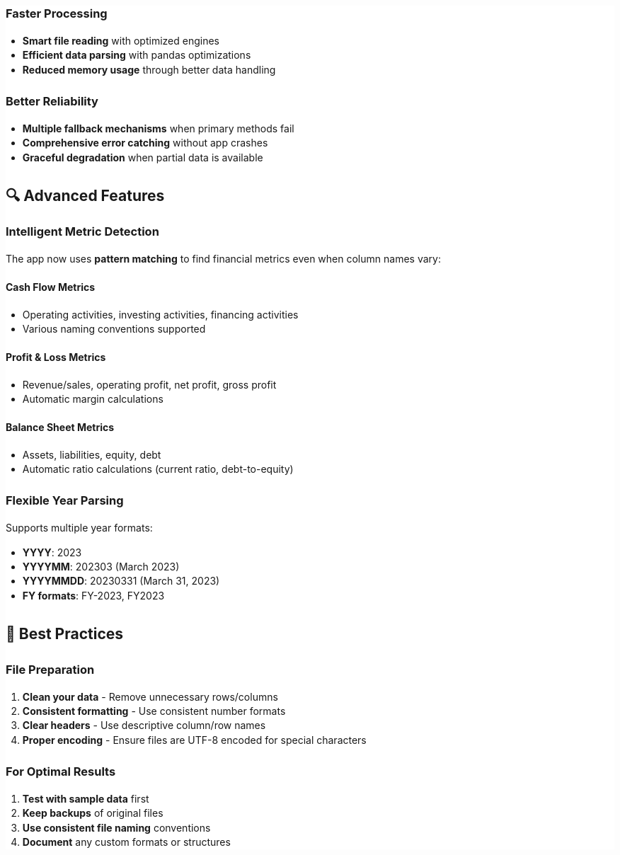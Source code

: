 ### Faster Processing
- **Smart file reading** with optimized engines
- **Efficient data parsing** with pandas optimizations
- **Reduced memory usage** through better data handling

### Better Reliability
- **Multiple fallback mechanisms** when primary methods fail
- **Comprehensive error catching** without app crashes
- **Graceful degradation** when partial data is available

## 🔍 Advanced Features

### Intelligent Metric Detection
The app now uses **pattern matching** to find financial metrics even when column names vary:

#### Cash Flow Metrics
- Operating activities, investing activities, financing activities
- Various naming conventions supported

#### Profit & Loss Metrics
- Revenue/sales, operating profit, net profit, gross profit
- Automatic margin calculations

#### Balance Sheet Metrics
- Assets, liabilities, equity, debt
- Automatic ratio calculations (current ratio, debt-to-equity)

### Flexible Year Parsing
Supports multiple year formats:
- **YYYY**: 2023
- **YYYYMM**: 202303 (March 2023)
- **YYYYMMDD**: 20230331 (March 31, 2023)
- **FY formats**: FY-2023, FY2023

## 📝 Best Practices

### File Preparation
1. **Clean your data** - Remove unnecessary rows/columns
2. **Consistent formatting** - Use consistent number formats
3. **Clear headers** - Use descriptive column/row names
4. **Proper encoding** - Ensure files are UTF-8 encoded for special characters

### For Optimal Results
1. **Test with sample data** first
2. **Keep backups** of original files
3. **Use consistent file naming** conventions
4. **Document** any custom formats or structures
